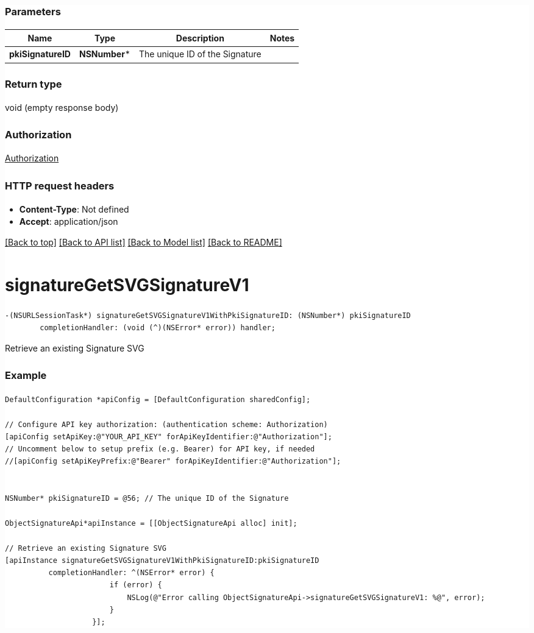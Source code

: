 ### Parameters

Name | Type | Description  | Notes
------------- | ------------- | ------------- | -------------
 **pkiSignatureID** | **NSNumber***| The unique ID of the Signature | 

### Return type

void (empty response body)

### Authorization

[Authorization](../README.md#Authorization)

### HTTP request headers

 - **Content-Type**: Not defined
 - **Accept**: application/json

[[Back to top]](#) [[Back to API list]](../README.md#documentation-for-api-endpoints) [[Back to Model list]](../README.md#documentation-for-models) [[Back to README]](../README.md)

# **signatureGetSVGSignatureV1**
```objc
-(NSURLSessionTask*) signatureGetSVGSignatureV1WithPkiSignatureID: (NSNumber*) pkiSignatureID
        completionHandler: (void (^)(NSError* error)) handler;
```

Retrieve an existing Signature SVG



### Example
```objc
DefaultConfiguration *apiConfig = [DefaultConfiguration sharedConfig];

// Configure API key authorization: (authentication scheme: Authorization)
[apiConfig setApiKey:@"YOUR_API_KEY" forApiKeyIdentifier:@"Authorization"];
// Uncomment below to setup prefix (e.g. Bearer) for API key, if needed
//[apiConfig setApiKeyPrefix:@"Bearer" forApiKeyIdentifier:@"Authorization"];


NSNumber* pkiSignatureID = @56; // The unique ID of the Signature

ObjectSignatureApi*apiInstance = [[ObjectSignatureApi alloc] init];

// Retrieve an existing Signature SVG
[apiInstance signatureGetSVGSignatureV1WithPkiSignatureID:pkiSignatureID
          completionHandler: ^(NSError* error) {
                        if (error) {
                            NSLog(@"Error calling ObjectSignatureApi->signatureGetSVGSignatureV1: %@", error);
                        }
                    }];
```

